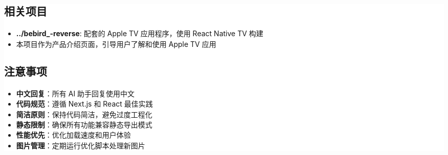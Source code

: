 ## 相关项目

- **../bebird_-reverse**: 配套的 Apple TV 应用程序，使用 React Native TV 构建
- 本项目作为产品介绍页面，引导用户了解和使用 Apple TV 应用

## 注意事项

- **中文回复**：所有 AI 助手回复使用中文
- **代码规范**：遵循 Next.js 和 React 最佳实践
- **简洁原则**：保持代码简洁，避免过度工程化
- **静态限制**：确保所有功能兼容静态导出模式
- **性能优先**：优化加载速度和用户体验
- **图片管理**：定期运行优化脚本处理新图片